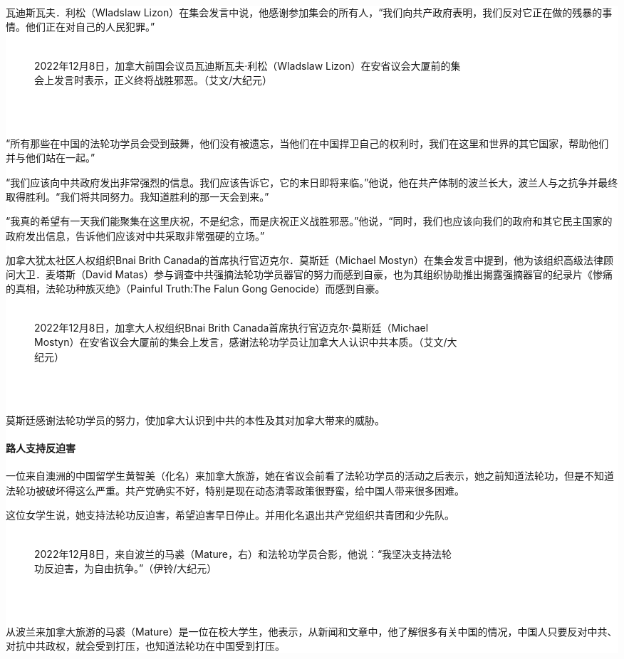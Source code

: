 <p>
 瓦迪斯瓦夫．利松（Wladslaw Lizon）在集会发言中说，他感谢参加集会的所有人，“我们向共产政府表明，我们反对它正在做的残暴的事情。他们正在对自己的人民犯罪。”
</p>
<figure aria-describedby="caption-attachment-13881342" class="wp-caption aligncenter" id="attachment_13881342" style="width: 599px">
 <ok href="https://i.epochtimes.com/assets/uploads/2022/12/id13881342-476cb01fd3a2e783fb4a784b44792a89.jpg" target="_blank">
  <img alt="" class="wp-image-13881342" src="https://i.epochtimes.com/assets/uploads/2022/12/id13881342-476cb01fd3a2e783fb4a784b44792a89.jpg"/>
 </ok>
 <br/><figcaption class="wp-caption-text" id="caption-attachment-13881342">
  2022年12月8日，加拿大前国会议员瓦迪斯瓦夫·利松（Wladslaw Lizon）在安省议会大厦前的集会上发言时表示，正义终将战胜邪恶。（艾文/大纪元）
 </figcaption><br/>
</figure><br/>
<p>
 “所有那些在中国的法轮功学员会受到鼓舞，他们没有被遗忘，当他们在中国捍卫自己的权利时，我们在这里和世界的其它国家，帮助他们并与他们站在一起。”
</p>
<p>
 “我们应该向中共政府发出非常强烈的信息。我们应该告诉它，它的末日即将来临。”他说，他在共产体制的波兰长大，波兰人与之抗争并最终取得胜利。“我们将共同努力。我知道胜利的那一天会到来。”
</p>
<p>
 “我真的希望有一天我们能聚集在这里庆祝，不是纪念，而是庆祝正义战胜邪恶。”他说，“同时，我们也应该向我们的政府和其它民主国家的政府发出信息，告诉他们应该对中共采取非常强硬的立场。”
</p>
<p>
 加拿大犹太社区人权组织Bnai Brith Canada的首席执行官迈克尔．莫斯廷（Michael Mostyn）在集会发言中提到，他为该组织高级法律顾问大卫．麦塔斯（David Matas）参与调查中共强摘法轮功学员器官的努力而感到自豪，也为其组织协助推出揭露强摘器官的纪录片《惨痛的真相，法轮功种族灭绝》（Painful Truth:The Falun Gong Genocide）而感到自豪。
</p>
<figure aria-describedby="caption-attachment-13881341" class="wp-caption aligncenter" id="attachment_13881341" style="width: 600px">
 <ok href="https://i.epochtimes.com/assets/uploads/2022/12/id13881341-5f5baf38a8e17ed7c054373bc62752d9.jpg" target="_blank">
  <img alt="" class="wp-image-13881341" src="https://i.epochtimes.com/assets/uploads/2022/12/id13881341-5f5baf38a8e17ed7c054373bc62752d9.jpg"/>
 </ok>
 <br/><figcaption class="wp-caption-text" id="caption-attachment-13881341">
  2022年12月8日，加拿大人权组织Bnai Brith Canada首席执行官迈克尔·莫斯廷（Michael Mostyn）在安省议会大厦前的集会上发言，感谢法轮功学员让加拿大人认识中共本质。（艾文/大纪元）
 </figcaption><br/>
</figure><br/>
<p>
 莫斯廷感谢法轮功学员的努力，使加拿大认识到中共的本性及其对加拿大带来的威胁。
</p>
<h4>
 路人支持反迫害
</h4>
<p>
 一位来自澳洲的中国留学生黄智美（化名）来加拿大旅游，她在省议会前看了法轮功学员的活动之后表示，她之前知道法轮功，但是不知道法轮功被破坏得这么严重。共产党确实不好，特别是现在动态清零政策很野蛮，给中国人带来很多困难。
</p>
<p>
 这位女学生说，她支持法轮功反迫害，希望迫害早日停止。并用化名退出共产党组织共青团和少先队。
</p>
<figure aria-describedby="caption-attachment-13881382" class="wp-caption aligncenter" id="attachment_13881382" style="width: 600px">
 <ok href="https://i.epochtimes.com/assets/uploads/2022/12/id13881382-DSC_0011.jpg" target="_blank">
  <img alt="" class="size-large wp-image-13881382" src="https://i.epochtimes.com/assets/uploads/2022/12/id13881382-DSC_0011-600x402.jpg"/>
 </ok>
 <br/><figcaption class="wp-caption-text" id="caption-attachment-13881382">
  2022年12月8日，来自波兰的马裘（Mature，右）和法轮功学员合影，他说：“我坚决支持法轮功反迫害，为自由抗争。”（伊铃/大纪元）
 </figcaption><br/>
</figure><br/>
<p>
 从波兰来加拿大旅游的马裘（Mature）是一位在校大学生，他表示，从新闻和文章中，他了解很多有关中国的情况，中国人只要反对中共、对抗中共政权，就会受到打压，也知道法轮功在中国受到打压。
</p>